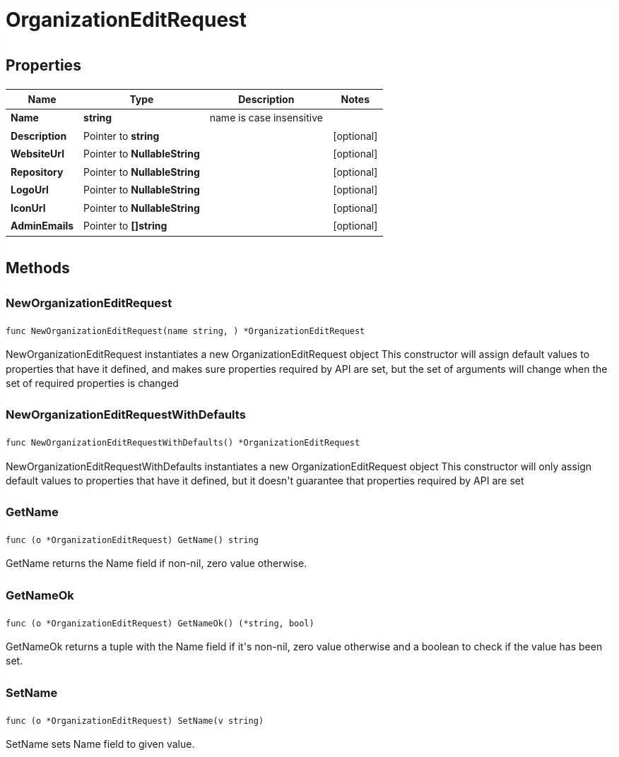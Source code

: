 # OrganizationEditRequest

## Properties

Name | Type | Description | Notes
------------ | ------------- | ------------- | -------------
**Name** | **string** | name is case insensitive | 
**Description** | Pointer to **string** |  | [optional] 
**WebsiteUrl** | Pointer to **NullableString** |  | [optional] 
**Repository** | Pointer to **NullableString** |  | [optional] 
**LogoUrl** | Pointer to **NullableString** |  | [optional] 
**IconUrl** | Pointer to **NullableString** |  | [optional] 
**AdminEmails** | Pointer to **[]string** |  | [optional] 

## Methods

### NewOrganizationEditRequest

`func NewOrganizationEditRequest(name string, ) *OrganizationEditRequest`

NewOrganizationEditRequest instantiates a new OrganizationEditRequest object
This constructor will assign default values to properties that have it defined,
and makes sure properties required by API are set, but the set of arguments
will change when the set of required properties is changed

### NewOrganizationEditRequestWithDefaults

`func NewOrganizationEditRequestWithDefaults() *OrganizationEditRequest`

NewOrganizationEditRequestWithDefaults instantiates a new OrganizationEditRequest object
This constructor will only assign default values to properties that have it defined,
but it doesn't guarantee that properties required by API are set

### GetName

`func (o *OrganizationEditRequest) GetName() string`

GetName returns the Name field if non-nil, zero value otherwise.

### GetNameOk

`func (o *OrganizationEditRequest) GetNameOk() (*string, bool)`

GetNameOk returns a tuple with the Name field if it's non-nil, zero value otherwise
and a boolean to check if the value has been set.

### SetName

`func (o *OrganizationEditRequest) SetName(v string)`

SetName sets Name field to given value.
